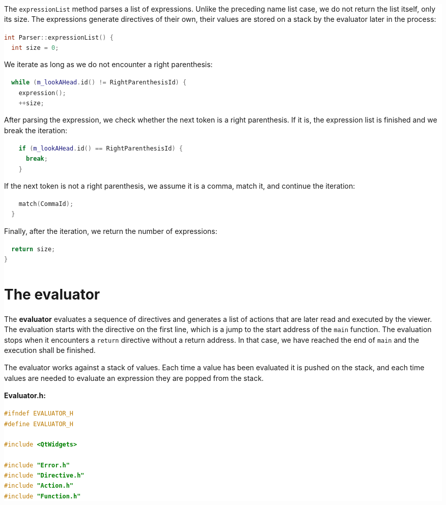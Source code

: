 The `expressionList` method parses a list of expressions. Unlike the preceding name list case, we do not return the list itself, only its size. The expressions generate directives of their own, their values are stored on a stack by the evaluator later in the process:

```cpp
int Parser::expressionList() { 
  int size = 0; 
```

We iterate as long as we do not encounter a right parenthesis:

```cpp
  while (m_lookAHead.id() != RightParenthesisId) { 
    expression(); 
    ++size; 
```

After parsing the expression, we check whether the next token is a right parenthesis. If it is, the expression list is finished and we break the iteration:

```cpp
    if (m_lookAHead.id() == RightParenthesisId) { 
      break; 
    } 
```

If the next token is not a right parenthesis, we assume it is a comma, match it, and continue the iteration:

```cpp
    match(CommaId); 
  }
```

Finally, after the iteration, we return the number of expressions:

```cpp
  return size; 
} 
```

# The evaluator

The **evaluator** evaluates a sequence of directives and generates a list of actions that are later read and executed by the viewer. The evaluation starts with the directive on the first line, which is a jump to the start address of the `main` function. The evaluation stops when it encounters a `return` directive without a return address. In that case, we have reached the end of `main` and the execution shall be finished.

The evaluator works against a stack of values. Each time a value has been evaluated it is pushed on the stack, and each time values are needed to evaluate an expression they are popped from the stack.

**Evaluator.h:**

```cpp
#ifndef EVALUATOR_H 
#define EVALUATOR_H 

#include <QtWidgets> 

#include "Error.h" 
#include "Directive.h" 
#include "Action.h" 
#include "Function.h" 
```
